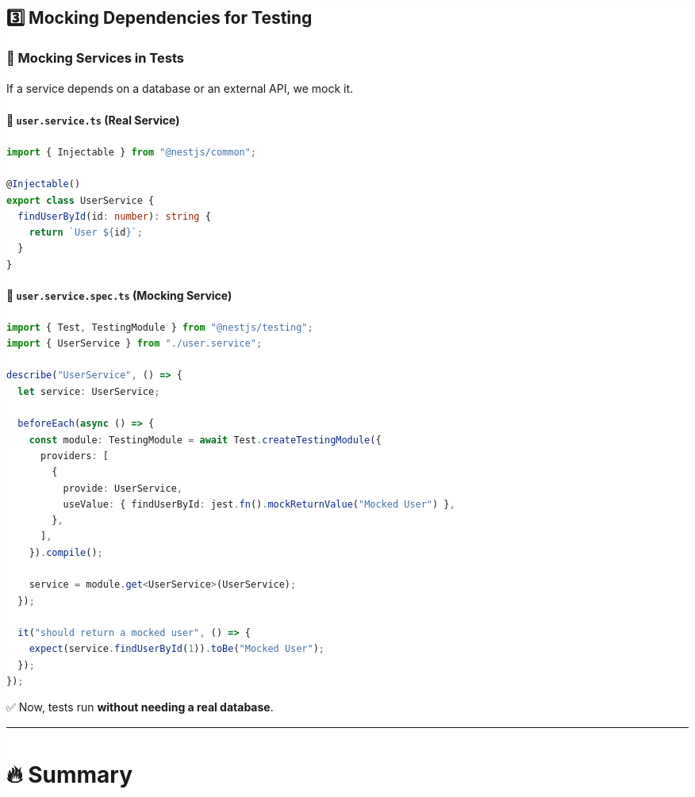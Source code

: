 
## **3️⃣ Mocking Dependencies for Testing**

### **📌 Mocking Services in Tests**

If a service depends on a database or an external API, we mock it.

#### **📌 `user.service.ts` (Real Service)**

```ts
import { Injectable } from "@nestjs/common";

@Injectable()
export class UserService {
  findUserById(id: number): string {
    return `User ${id}`;
  }
}
```

#### **📌 `user.service.spec.ts` (Mocking Service)**

```ts
import { Test, TestingModule } from "@nestjs/testing";
import { UserService } from "./user.service";

describe("UserService", () => {
  let service: UserService;

  beforeEach(async () => {
    const module: TestingModule = await Test.createTestingModule({
      providers: [
        {
          provide: UserService,
          useValue: { findUserById: jest.fn().mockReturnValue("Mocked User") },
        },
      ],
    }).compile();

    service = module.get<UserService>(UserService);
  });

  it("should return a mocked user", () => {
    expect(service.findUserById(1)).toBe("Mocked User");
  });
});
```

✅ Now, tests run **without needing a real database**.

---

# **🔥 Summary**
